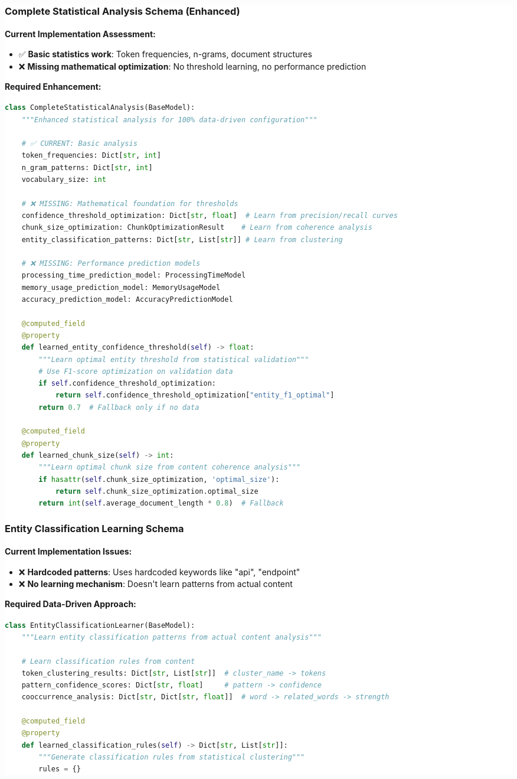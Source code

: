 ### Complete Statistical Analysis Schema (Enhanced)

**Current Implementation Assessment:**
- ✅ **Basic statistics work**: Token frequencies, n-grams, document structures
- ❌ **Missing mathematical optimization**: No threshold learning, no performance prediction

**Required Enhancement:**
```python
class CompleteStatisticalAnalysis(BaseModel):
    """Enhanced statistical analysis for 100% data-driven configuration"""

    # ✅ CURRENT: Basic analysis
    token_frequencies: Dict[str, int]
    n_gram_patterns: Dict[str, int]
    vocabulary_size: int

    # ❌ MISSING: Mathematical foundation for thresholds
    confidence_threshold_optimization: Dict[str, float]  # Learn from precision/recall curves
    chunk_size_optimization: ChunkOptimizationResult    # Learn from coherence analysis
    entity_classification_patterns: Dict[str, List[str]] # Learn from clustering

    # ❌ MISSING: Performance prediction models
    processing_time_prediction_model: ProcessingTimeModel
    memory_usage_prediction_model: MemoryUsageModel
    accuracy_prediction_model: AccuracyPredictionModel

    @computed_field
    @property
    def learned_entity_confidence_threshold(self) -> float:
        """Learn optimal entity threshold from statistical validation"""
        # Use F1-score optimization on validation data
        if self.confidence_threshold_optimization:
            return self.confidence_threshold_optimization["entity_f1_optimal"]
        return 0.7  # Fallback only if no data

    @computed_field
    @property
    def learned_chunk_size(self) -> int:
        """Learn optimal chunk size from content coherence analysis"""
        if hasattr(self.chunk_size_optimization, 'optimal_size'):
            return self.chunk_size_optimization.optimal_size
        return int(self.average_document_length * 0.8)  # Fallback
```

### Entity Classification Learning Schema

**Current Implementation Issues:**
- ❌ **Hardcoded patterns**: Uses hardcoded keywords like "api", "endpoint"
- ❌ **No learning mechanism**: Doesn't learn patterns from actual content

**Required Data-Driven Approach:**
```python
class EntityClassificationLearner(BaseModel):
    """Learn entity classification patterns from actual content analysis"""

    # Learn classification rules from content
    token_clustering_results: Dict[str, List[str]]  # cluster_name -> tokens
    pattern_confidence_scores: Dict[str, float]     # pattern -> confidence
    cooccurrence_analysis: Dict[str, Dict[str, float]]  # word -> related_words -> strength

    @computed_field
    @property
    def learned_classification_rules(self) -> Dict[str, List[str]]:
        """Generate classification rules from statistical clustering"""
        rules = {}
```